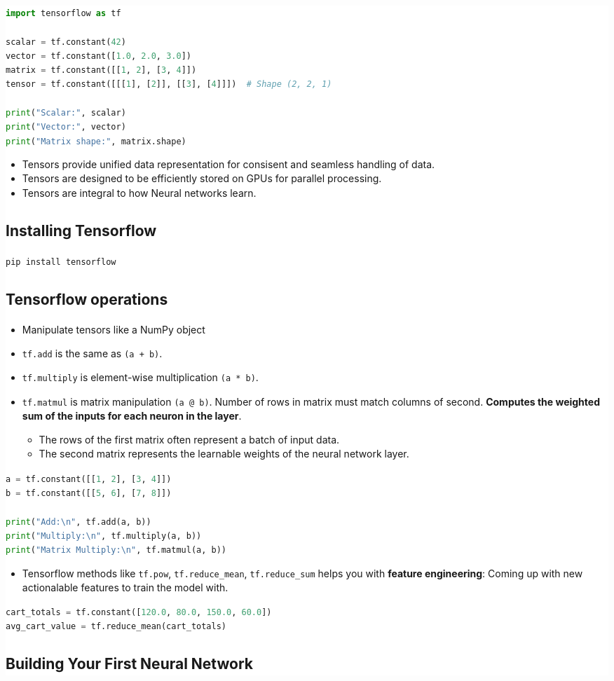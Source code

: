 ```python
import tensorflow as tf

scalar = tf.constant(42)
vector = tf.constant([1.0, 2.0, 3.0])
matrix = tf.constant([[1, 2], [3, 4]])
tensor = tf.constant([[[1], [2]], [[3], [4]]])  # Shape (2, 2, 1)

print("Scalar:", scalar)
print("Vector:", vector)
print("Matrix shape:", matrix.shape)
```

- Tensors provide unified data representation for consisent and seamless handling of data.
- Tensors are designed to be efficiently stored on GPUs for parallel processing.
- Tensors are integral to how Neural networks learn.


## Installing Tensorflow

```bash
pip install tensorflow
```

## Tensorflow operations

- Manipulate tensors like a NumPy object

- `tf.add` is the same as `(a + b)`.
- `tf.multiply` is element-wise multiplication `(a * b)`.
- `tf.matmul` is matrix manipulation `(a @ b)`. Number of rows in matrix must match columns of second. **Computes the weighted sum of the inputs for each neuron in the layer**.
    - The rows of the first matrix often represent a batch of input data.
    - The second matrix represents the learnable weights of the neural network layer.

```python
a = tf.constant([[1, 2], [3, 4]])
b = tf.constant([[5, 6], [7, 8]])

print("Add:\n", tf.add(a, b))
print("Multiply:\n", tf.multiply(a, b))
print("Matrix Multiply:\n", tf.matmul(a, b))

```

- Tensorflow methods like `tf.pow`, `tf.reduce_mean`, `tf.reduce_sum` helps you with **feature engineering**: Coming up with new actionalable features to train the model with.

```python
cart_totals = tf.constant([120.0, 80.0, 150.0, 60.0])
avg_cart_value = tf.reduce_mean(cart_totals)
```

## Building Your First Neural Network
